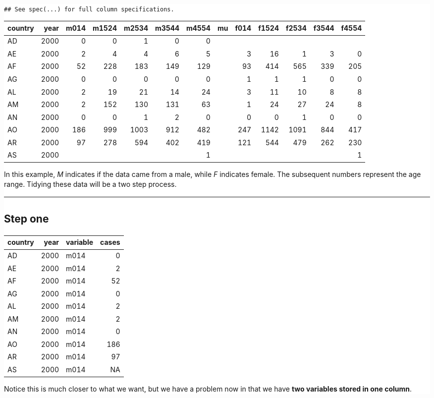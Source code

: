 ```
## See spec(...) for full column specifications.
```

|country | year| m014| m1524| m2534| m3544| m4554| mu| f014| f1524| f2534| f3544| f4554|
|:-------|----:|----:|-----:|-----:|-----:|-----:|--:|----:|-----:|-----:|-----:|-----:|
|AD      | 2000|    0|     0|     1|     0|     0|   |     |      |      |      |      |
|AE      | 2000|    2|     4|     4|     6|     5|   |    3|    16|     1|     3|     0|
|AF      | 2000|   52|   228|   183|   149|   129|   |   93|   414|   565|   339|   205|
|AG      | 2000|    0|     0|     0|     0|     0|   |    1|     1|     1|     0|     0|
|AL      | 2000|    2|    19|    21|    14|    24|   |    3|    11|    10|     8|     8|
|AM      | 2000|    2|   152|   130|   131|    63|   |    1|    24|    27|    24|     8|
|AN      | 2000|    0|     0|     1|     2|     0|   |    0|     0|     1|     0|     0|
|AO      | 2000|  186|   999|  1003|   912|   482|   |  247|  1142|  1091|   844|   417|
|AR      | 2000|   97|   278|   594|   402|   419|   |  121|   544|   479|   262|   230|
|AS      | 2000|     |      |      |      |     1|   |     |      |      |      |     1|

In this example, *M* indicates if the data came from a male, while *F* indicates female. The subsequent numbers represent the age range. Tidying these data will be a two step process.

----
## Step one


|country | year|variable | cases|
|:-------|----:|:--------|-----:|
|AD      | 2000|m014     |     0|
|AE      | 2000|m014     |     2|
|AF      | 2000|m014     |    52|
|AG      | 2000|m014     |     0|
|AL      | 2000|m014     |     2|
|AM      | 2000|m014     |     2|
|AN      | 2000|m014     |     0|
|AO      | 2000|m014     |   186|
|AR      | 2000|m014     |    97|
|AS      | 2000|m014     |    NA|
Notice this is much closer to what we want, but we have a problem now in that we have **two variables stored in one column**.

